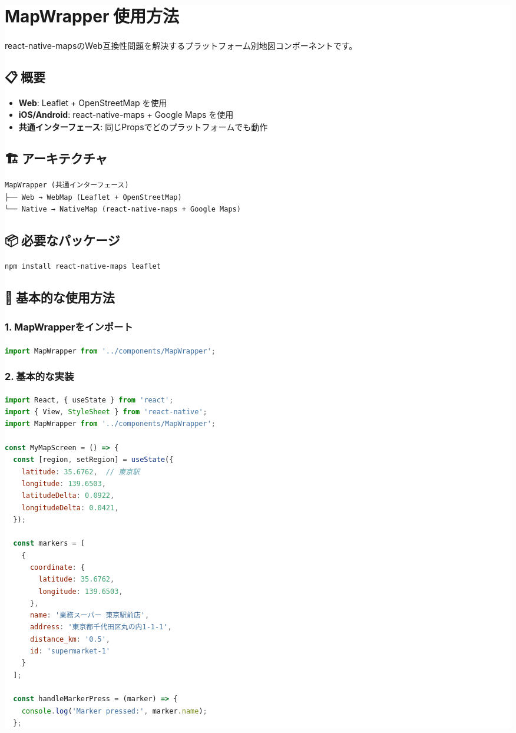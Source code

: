 # MapWrapper 使用方法

react-native-mapsのWeb互換性問題を解決するプラットフォーム別地図コンポーネントです。

## 📋 概要

- **Web**: Leaflet + OpenStreetMap を使用
- **iOS/Android**: react-native-maps + Google Maps を使用
- **共通インターフェース**: 同じPropsでどのプラットフォームでも動作

## 🏗️ アーキテクチャ

```
MapWrapper (共通インターフェース)
├── Web → WebMap (Leaflet + OpenStreetMap)
└── Native → NativeMap (react-native-maps + Google Maps)
```

## 📦 必要なパッケージ

```bash
npm install react-native-maps leaflet
```

## 🚀 基本的な使用方法

### 1. MapWrapperをインポート

```jsx
import MapWrapper from '../components/MapWrapper';
```

### 2. 基本的な実装

```jsx
import React, { useState } from 'react';
import { View, StyleSheet } from 'react-native';
import MapWrapper from '../components/MapWrapper';

const MyMapScreen = () => {
  const [region, setRegion] = useState({
    latitude: 35.6762,  // 東京駅
    longitude: 139.6503,
    latitudeDelta: 0.0922,
    longitudeDelta: 0.0421,
  });

  const markers = [
    {
      coordinate: {
        latitude: 35.6762,
        longitude: 139.6503,
      },
      name: '業務スーパー 東京駅前店',
      address: '東京都千代田区丸の内1-1-1',
      distance_km: '0.5',
      id: 'supermarket-1'
    }
  ];

  const handleMarkerPress = (marker) => {
    console.log('Marker pressed:', marker.name);
  };
```